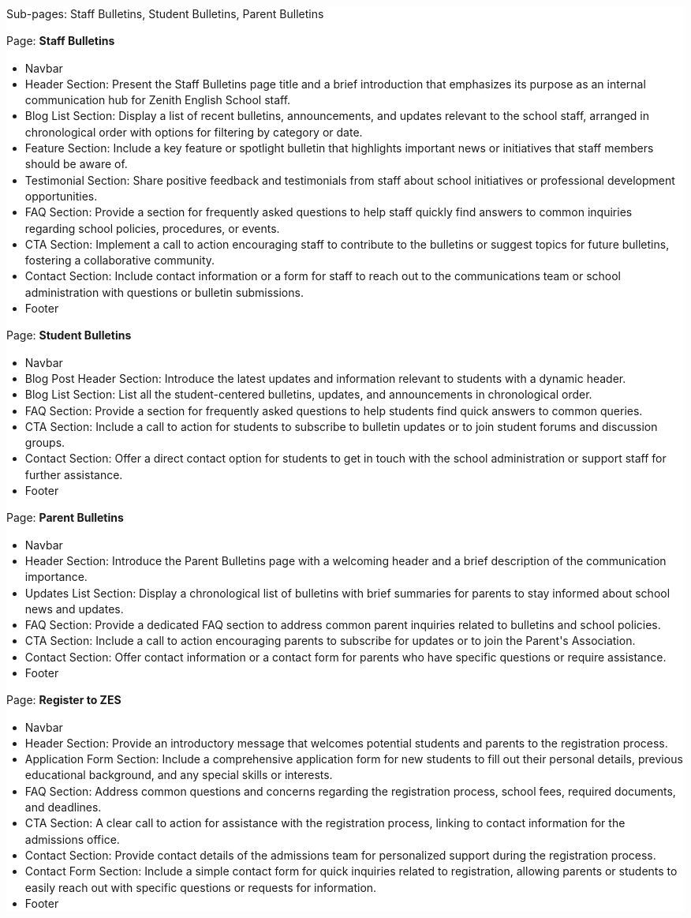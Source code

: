 Sub-pages: Staff Bulletins, Student Bulletins, Parent Bulletins


Page: **Staff Bulletins**
 - Navbar
 - Header Section: Present the Staff Bulletins page title and a brief introduction that emphasizes its purpose as an internal communication hub for Zenith English School staff.
 - Blog List Section: Display a list of recent bulletins, announcements, and updates relevant to the school staff, arranged in chronological order with options for filtering by category or date.
 - Feature Section: Include a key feature or spotlight bulletin that highlights important news or initiatives that staff members should be aware of.
 - Testimonial Section: Share positive feedback and testimonials from staff about school initiatives or professional development opportunities.
 - FAQ Section: Provide a section for frequently asked questions to help staff quickly find answers to common inquiries regarding school policies, procedures, or events.
 - CTA Section: Implement a call to action encouraging staff to contribute to the bulletins or suggest topics for future bulletins, fostering a collaborative community.
 - Contact Section: Include contact information or a form for staff to reach out to the communications team or school administration with questions or bulletin submissions.
 - Footer

Page: **Student Bulletins**
 - Navbar
 - Blog Post Header Section: Introduce the latest updates and information relevant to students with a dynamic header.
 - Blog List Section: List all the student-centered bulletins, updates, and announcements in chronological order.
 - FAQ Section: Provide a section for frequently asked questions to help students find quick answers to common queries.
 - CTA Section: Include a call to action for students to subscribe to bulletin updates or to join student forums and discussion groups.
 - Contact Section: Offer a direct contact option for students to get in touch with the school administration or support staff for further assistance.
 - Footer

Page: **Parent Bulletins**
 - Navbar
 - Header Section: Introduce the Parent Bulletins page with a welcoming header and a brief description of the communication importance.
 - Updates List Section: Display a chronological list of bulletins with brief summaries for parents to stay informed about school news and updates.
 - FAQ Section: Provide a dedicated FAQ section to address common parent inquiries related to bulletins and school policies.
 - CTA Section: Include a call to action encouraging parents to subscribe for updates or to join the Parent's Association.
 - Contact Section: Offer contact information or a contact form for parents who have specific questions or require assistance.
 - Footer

Page: **Register to ZES**
 - Navbar
 - Header Section: Provide an introductory message that welcomes potential students and parents to the registration process.
 - Application Form Section: Include a comprehensive application form for new students to fill out their personal details, previous educational background, and any special skills or interests.
 - FAQ Section: Address common questions and concerns regarding the registration process, school fees, required documents, and deadlines.
 - CTA Section: A clear call to action for assistance with the registration process, linking to contact information for the admissions office.
 - Contact Section: Provide contact details of the admissions team for personalized support during the registration process.
 - Contact Form Section: Include a simple contact form for quick inquiries related to registration, allowing parents or students to easily reach out with specific questions or requests for information.
 - Footer
